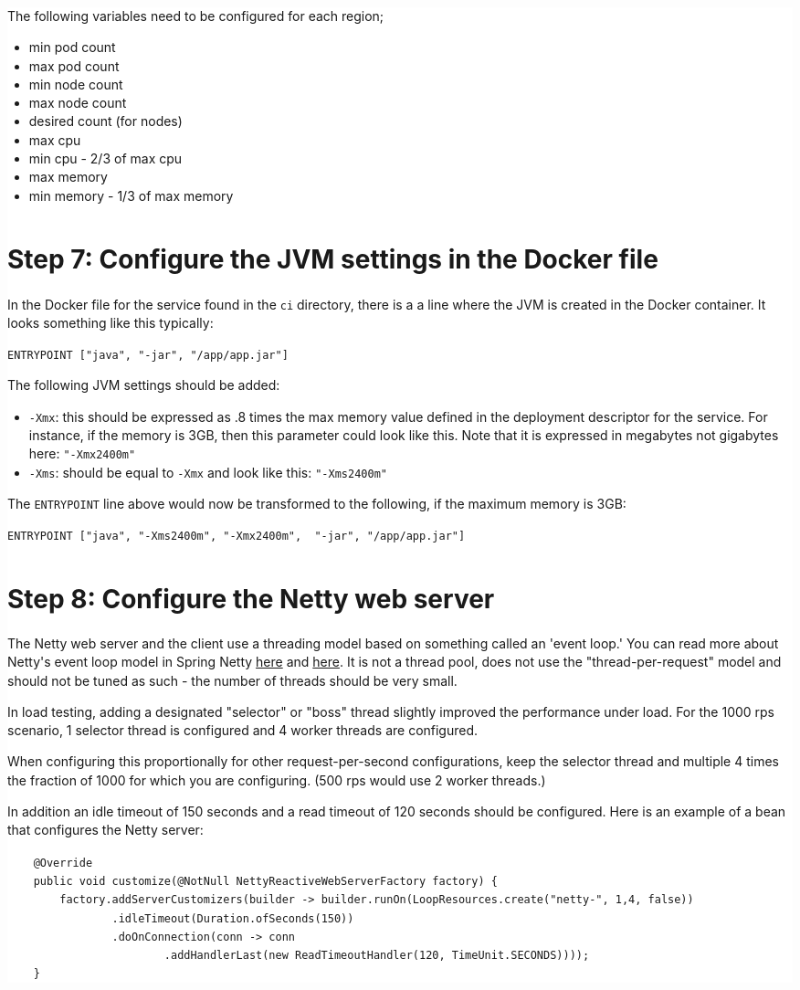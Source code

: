 The following variables need to be configured for each region;

* min pod count
* max pod count
* min node count
* max node count 
* desired count (for nodes)
* max cpu
* min cpu - 2/3 of max cpu
* max memory
* min memory - 1/3 of max memory


# Step 7: Configure the JVM settings in the Docker file
In the Docker file for the service found in the `ci` directory, there is a a line where the JVM is created in the Docker container. It looks something like this typically:

`ENTRYPOINT ["java", "-jar", "/app/app.jar"]`

The following JVM settings should be added:

* `-Xmx`: this should be expressed as .8 times the max memory value defined in the deployment descriptor for the service. For instance, if the memory is 3GB, then this parameter could look like this. Note that it is expressed in megabytes not gigabytes here:
  `"-Xmx2400m"`
* `-Xms`: should be equal to `-Xmx` and look like this: `"-Xms2400m"`

The `ENTRYPOINT` line above would now be transformed to the following, if the maximum memory is 3GB:

`ENTRYPOINT ["java", "-Xms2400m", "-Xmx2400m",  "-jar", "/app/app.jar"]`

# Step 8: Configure the Netty web server

The Netty web server and the client use a threading model based on something called an 'event loop.' You can read more about Netty's event loop model in Spring Netty [here](https://dzone.com/articles/spring-webflux-eventloop-vs-thread-per-request-mod) and [here](https://programmer.help/blogs/learn-more-about-how-netty-works.html). It is not a thread pool, does not use the "thread-per-request" model and should not be tuned as such - the number of threads should be very small. 

In load testing, adding a designated "selector" or "boss" thread slightly improved the performance under load. For the 1000 rps scenario, 1 selector thread is configured and 4 worker threads are configured. 

When configuring this proportionally for other request-per-second configurations, keep the selector thread and multiple 4 times the fraction of 1000 for which you are configuring. (500 rps would use 2 worker threads.)

In addition an idle timeout of 150 seconds and a read timeout of 120 seconds should be configured. Here is an example of a bean that configures the Netty server:

```
    @Override
    public void customize(@NotNull NettyReactiveWebServerFactory factory) {
        factory.addServerCustomizers(builder -> builder.runOn(LoopResources.create("netty-", 1,4, false))
                .idleTimeout(Duration.ofSeconds(150))
                .doOnConnection(conn -> conn
                        .addHandlerLast(new ReadTimeoutHandler(120, TimeUnit.SECONDS))));
    }
```
